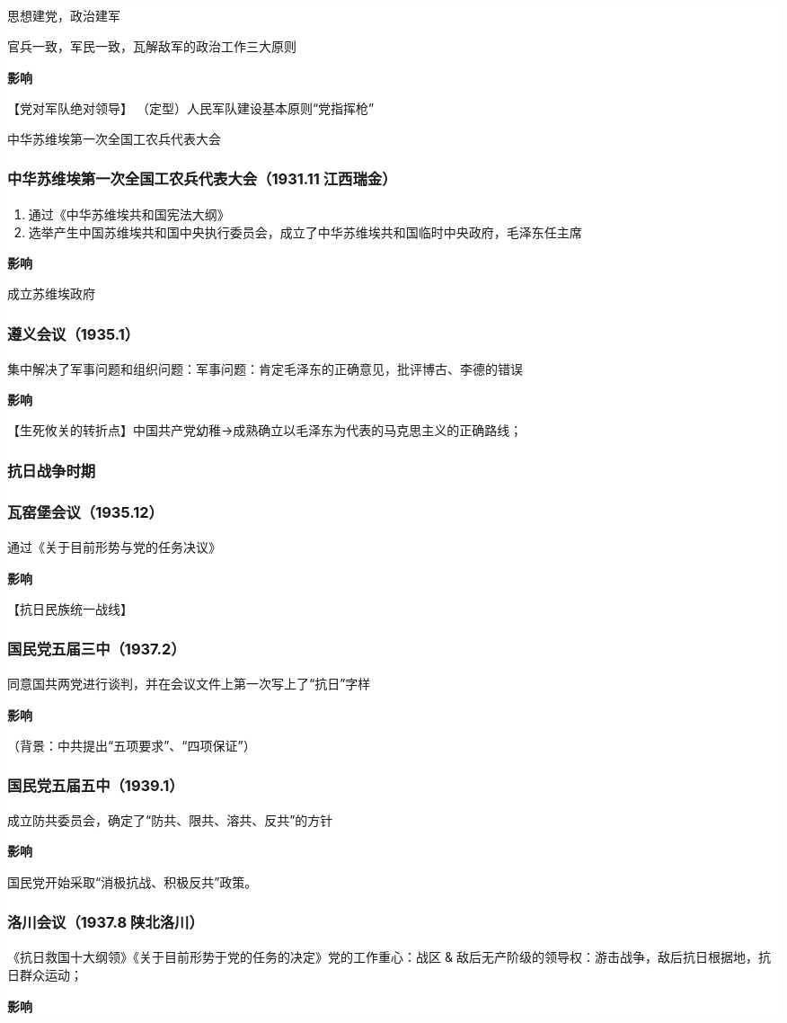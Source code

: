 思想建党，政治建军

官兵一致，军民一致，瓦解敌军的政治工作三大原则

**影响**

【党对军队绝对领导】 （定型）人民军队建设基本原则“党指挥枪”

中华苏维埃第一次全国工农兵代表大会

### 中华苏维埃第一次全国工农兵代表大会（1931.11 江西瑞金）

1. 通过《中华苏维埃共和国宪法大纲》
2.  选举产生中国苏维埃共和国中央执行委员会，成立了中华苏维埃共和国临时中央政府，毛泽东任主席

**影响**

成立苏维埃政府

### 遵义会议（1935.1）

集中解决了军事问题和组织问题：军事问题：肯定毛泽东的正确意见，批评博古、李德的错误

**影响**

【生死攸关的转折点】中国共产党幼稚→成熟确立以毛泽东为代表的马克思主义的正确路线；

### 抗日战争时期

### 瓦窑堡会议（1935.12）

通过《关于目前形势与党的任务决议》

**影响**

【抗日民族统一战线】

### 国民党五届三中（1937.2）

同意国共两党进行谈判，并在会议文件上第一次写上了“抗日”字样

**影响**

（背景：中共提出“五项要求”、“四项保证”）

### 国民党五届五中（1939.1）

成立防共委员会，确定了“防共、限共、溶共、反共”的方针

**影响**

国民党开始采取“消极抗战、积极反共”政策。

### 洛川会议（1937.8 陕北洛川）

《抗日救国十大纲领》《关于目前形势于党的任务的决定》党的工作重心：战区 & 敌后无产阶级的领导权：游击战争，敌后抗日根据地，抗日群众运动；

**影响**
